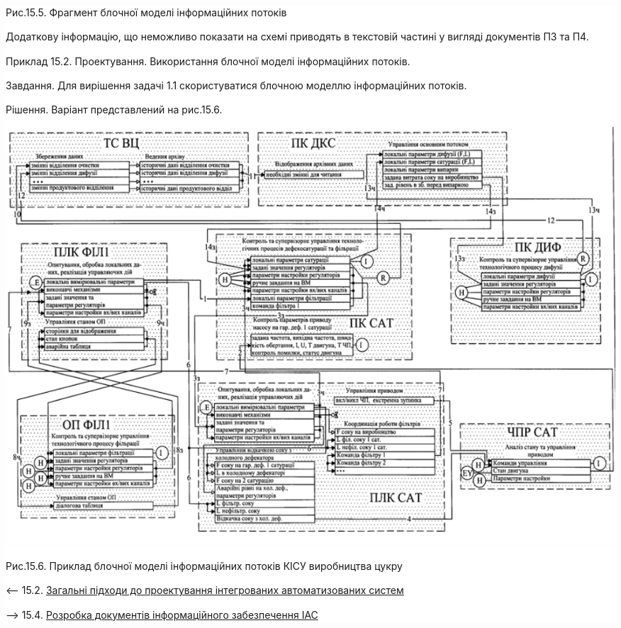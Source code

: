 Рис.15.5. Фрагмент блочної моделі інформаційних потоків

Додаткову інформацію, що неможливо показати на схемі приводять в текстовій частині у вигляді документів П3 та П4.

Приклад 15.2. Проектування. Використання блочної моделі інформаційних потоків. 

Завдання. Для вирішення задачі 1.1 скористуватися блочною моделлю інформаційних потоків.

Рішення. Варіант представлений на рис.15.6.  

<a href="media15/15_6.png" target="_blank"><img src="media15/15_6.png"/></a> 

Рис.15.6. Приклад блочної моделі інформаційних потоків КІСУ виробництва цукру  

<-- 15.2. [Загальні підходи до проектування інтегрованих автоматизованих систем](15_2.md)   

--> 15.4. [Розробка документів інформаційного забезпечення ІАС](15_4.md) 